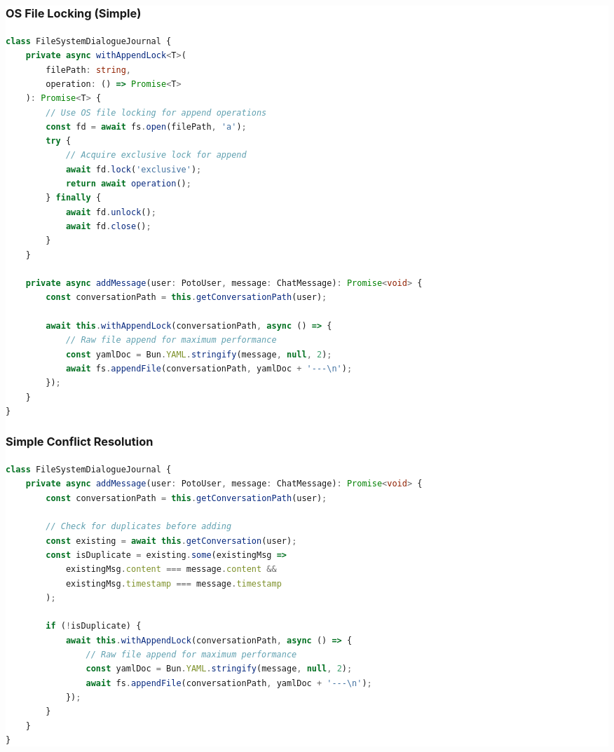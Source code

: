 ### OS File Locking (Simple)

```typescript
class FileSystemDialogueJournal {
    private async withAppendLock<T>(
        filePath: string, 
        operation: () => Promise<T>
    ): Promise<T> {
        // Use OS file locking for append operations
        const fd = await fs.open(filePath, 'a');
        try {
            // Acquire exclusive lock for append
            await fd.lock('exclusive');
            return await operation();
        } finally {
            await fd.unlock();
            await fd.close();
        }
    }
    
    private async addMessage(user: PotoUser, message: ChatMessage): Promise<void> {
        const conversationPath = this.getConversationPath(user);
        
        await this.withAppendLock(conversationPath, async () => {
            // Raw file append for maximum performance
            const yamlDoc = Bun.YAML.stringify(message, null, 2);
            await fs.appendFile(conversationPath, yamlDoc + '---\n');
        });
    }
}
```

### Simple Conflict Resolution

```typescript
class FileSystemDialogueJournal {
    private async addMessage(user: PotoUser, message: ChatMessage): Promise<void> {
        const conversationPath = this.getConversationPath(user);
        
        // Check for duplicates before adding
        const existing = await this.getConversation(user);
        const isDuplicate = existing.some(existingMsg => 
            existingMsg.content === message.content &&
            existingMsg.timestamp === message.timestamp
        );
        
        if (!isDuplicate) {
            await this.withAppendLock(conversationPath, async () => {
                // Raw file append for maximum performance
                const yamlDoc = Bun.YAML.stringify(message, null, 2);
                await fs.appendFile(conversationPath, yamlDoc + '---\n');
            });
        }
    }
}
```
